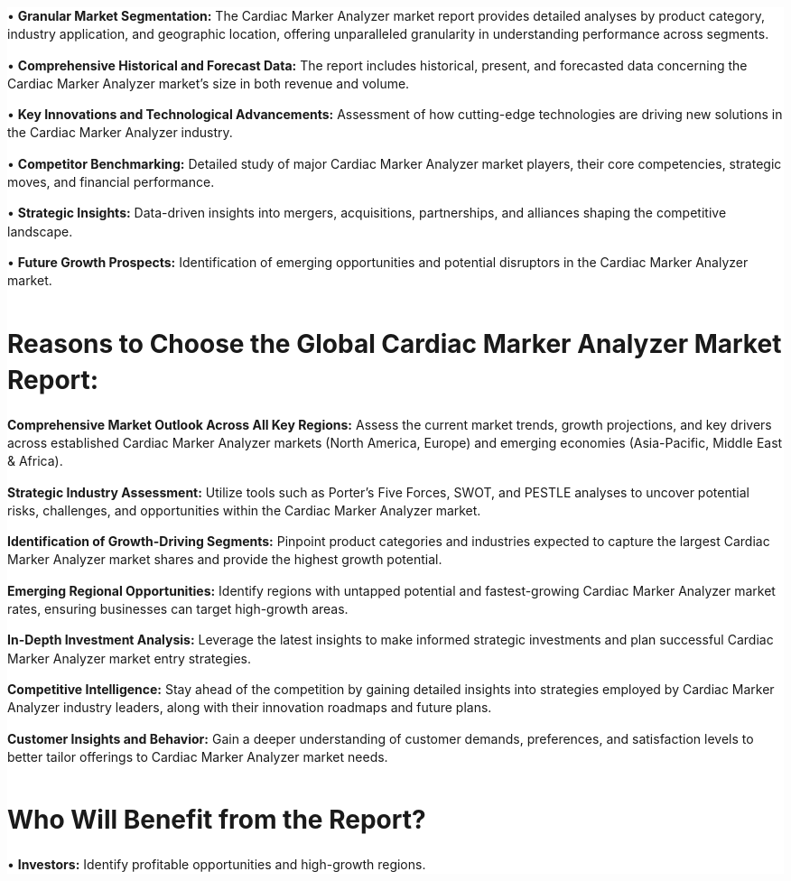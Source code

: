 • <strong>Granular Market Segmentation:</strong> The Cardiac Marker Analyzer market report provides detailed analyses by product category, industry application, and geographic location, offering unparalleled granularity in understanding performance across segments.

• <strong>Comprehensive Historical and Forecast Data:</strong> The report includes historical, present, and forecasted data concerning the Cardiac Marker Analyzer market’s size in both revenue and volume.

• <strong>Key Innovations and Technological Advancements:</strong> Assessment of how cutting-edge technologies are driving new solutions in the Cardiac Marker Analyzer industry.

• <strong>Competitor Benchmarking:</strong> Detailed study of major Cardiac Marker Analyzer market players, their core competencies, strategic moves, and financial performance.

• <strong>Strategic Insights:</strong> Data-driven insights into mergers, acquisitions, partnerships, and alliances shaping the competitive landscape.

• <strong>Future Growth Prospects:</strong> Identification of emerging opportunities and potential disruptors in the Cardiac Marker Analyzer market.

# <strong>Reasons to Choose the Global Cardiac Marker Analyzer Market Report:</strong>

<strong>Comprehensive Market Outlook Across All Key Regions:</strong>
Assess the current market trends, growth projections, and key drivers across established Cardiac Marker Analyzer markets (North America, Europe) and emerging economies (Asia-Pacific, Middle East & Africa).

<strong>Strategic Industry Assessment:</strong>
Utilize tools such as Porter’s Five Forces, SWOT, and PESTLE analyses to uncover potential risks, challenges, and opportunities within the Cardiac Marker Analyzer market.

<strong>Identification of Growth-Driving Segments:</strong>
Pinpoint product categories and industries expected to capture the largest Cardiac Marker Analyzer market shares and provide the highest growth potential.

<strong>Emerging Regional Opportunities:</strong>
Identify regions with untapped potential and fastest-growing Cardiac Marker Analyzer market rates, ensuring businesses can target high-growth areas.

<strong>In-Depth Investment Analysis:</strong>
Leverage the latest insights to make informed strategic investments and plan successful Cardiac Marker Analyzer market entry strategies.

<strong>Competitive Intelligence:</strong>
Stay ahead of the competition by gaining detailed insights into strategies employed by Cardiac Marker Analyzer industry leaders, along with their innovation roadmaps and future plans.

<strong>Customer Insights and Behavior:</strong>
Gain a deeper understanding of customer demands, preferences, and satisfaction levels to better tailor offerings to Cardiac Marker Analyzer market needs.

# <strong>Who Will Benefit from the Report?</strong>

• <strong>Investors:</strong> Identify profitable opportunities and high-growth regions.
